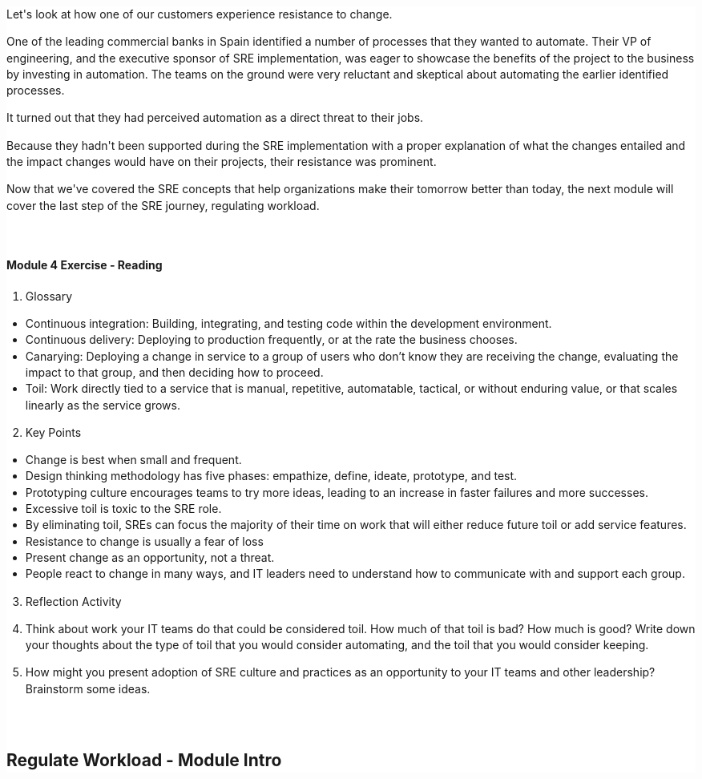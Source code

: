 Let's look at how one of our customers experience resistance to change.

One of the leading commercial banks in Spain identified a number of processes that they wanted to automate. Their VP of engineering, and the executive sponsor of SRE implementation, was eager to showcase the benefits of the project to the business by investing in automation. The teams on the ground were very reluctant and skeptical about automating the earlier identified processes.

It turned out that they had perceived automation as a direct threat to their jobs.

Because they hadn't been supported during the SRE implementation with a proper explanation of what the changes entailed and the impact changes would have on their projects, their resistance was prominent.

Now that we've covered the SRE concepts that help organizations make their tomorrow better than today, the next module will cover the last step of the SRE journey, regulating workload.

<br>

#### Module 4 Exercise - Reading

1. Glossary

- Continuous integration: Building, integrating, and testing code within the development environment.
- Continuous delivery: Deploying to production frequently, or at the rate the business chooses.
- Canarying: Deploying a change in service to a group of users who don’t know they are receiving the change, evaluating the impact to that group, and then deciding how to proceed.
- Toil: Work directly tied to a service that is manual, repetitive, automatable, tactical, or without enduring value, or that scales linearly as the service grows.

2. Key Points

- Change is best when small and frequent.
- Design thinking methodology has five phases: empathize, define, ideate, prototype, and test.
- Prototyping culture encourages teams to try more ideas, leading to an increase in faster failures and more successes.
- Excessive toil is toxic to the SRE role.
- By eliminating toil, SREs can focus the majority of their time on work that will either reduce future toil or add service features.
- Resistance to change is usually a fear of loss
- Present change as an opportunity, not a threat.
- People react to change in many ways, and IT leaders need to understand how to communicate with and support each group.

3. Reflection Activity

1. Think about work your IT teams do that could be considered toil. How much of that toil is bad? How much is good? Write down your thoughts about the type of toil that you would consider automating, and the toil that you would consider keeping.
2. How might you present adoption of SRE culture and practices as an opportunity to your IT teams and other leadership? Brainstorm some ideas.

<br>

## Regulate Workload - Module Intro
